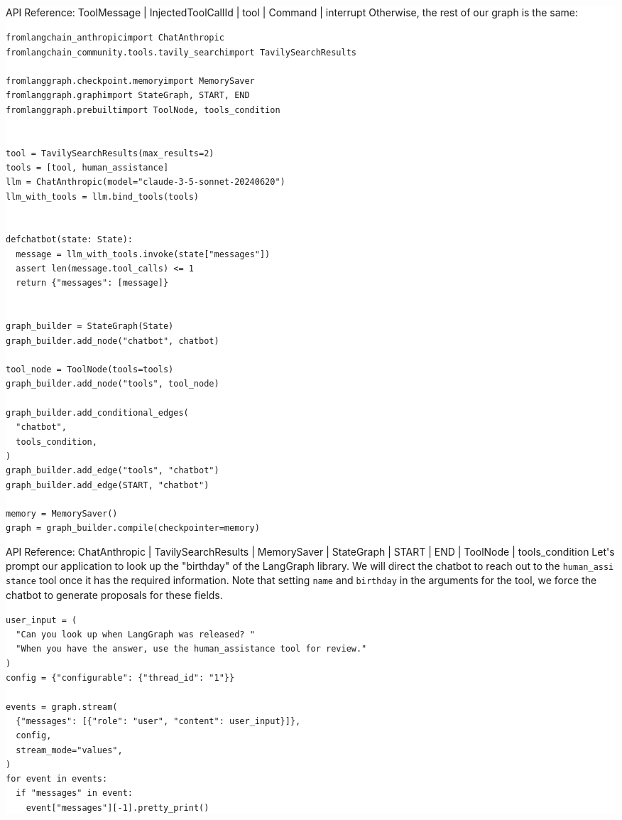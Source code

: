 API Reference: ToolMessage | InjectedToolCallId | tool | Command | interrupt
Otherwise, the rest of our graph is the same:
```
fromlangchain_anthropicimport ChatAnthropic
fromlangchain_community.tools.tavily_searchimport TavilySearchResults

fromlanggraph.checkpoint.memoryimport MemorySaver
fromlanggraph.graphimport StateGraph, START, END
fromlanggraph.prebuiltimport ToolNode, tools_condition


tool = TavilySearchResults(max_results=2)
tools = [tool, human_assistance]
llm = ChatAnthropic(model="claude-3-5-sonnet-20240620")
llm_with_tools = llm.bind_tools(tools)


defchatbot(state: State):
  message = llm_with_tools.invoke(state["messages"])
  assert len(message.tool_calls) <= 1
  return {"messages": [message]}


graph_builder = StateGraph(State)
graph_builder.add_node("chatbot", chatbot)

tool_node = ToolNode(tools=tools)
graph_builder.add_node("tools", tool_node)

graph_builder.add_conditional_edges(
  "chatbot",
  tools_condition,
)
graph_builder.add_edge("tools", "chatbot")
graph_builder.add_edge(START, "chatbot")

memory = MemorySaver()
graph = graph_builder.compile(checkpointer=memory)

```

API Reference: ChatAnthropic | TavilySearchResults | MemorySaver | StateGraph | START | END | ToolNode | tools_condition
Let's prompt our application to look up the "birthday" of the LangGraph library. We will direct the chatbot to reach out to the `human_assistance` tool once it has the required information. Note that setting `name` and `birthday` in the arguments for the tool, we force the chatbot to generate proposals for these fields.
```
user_input = (
  "Can you look up when LangGraph was released? "
  "When you have the answer, use the human_assistance tool for review."
)
config = {"configurable": {"thread_id": "1"}}

events = graph.stream(
  {"messages": [{"role": "user", "content": user_input}]},
  config,
  stream_mode="values",
)
for event in events:
  if "messages" in event:
    event["messages"][-1].pretty_print()

```
